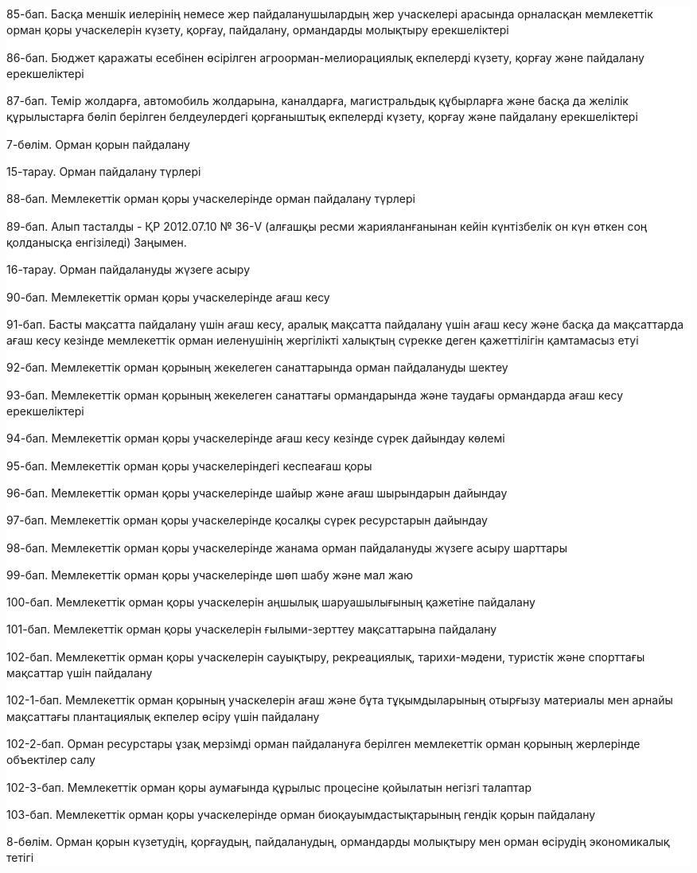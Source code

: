 85-бап. Басқа меншiк иелерiнiң немесе жер пайдаланушылардың жер учаскелерi арасында орналасқан мемлекеттiк орман қоры учаскелерiн күзету, қорғау, пайдалану, ормандарды молықтыру ерекшелiктерi

86-бап. Бюджет қаражаты есебiнен өсiрiлген агроорман-мелиорациялық екпелердi күзету, қорғау және пайдалану ерекшелiктерi

87-бап. Темiр жолдарға, автомобиль жолдарына, каналдарға, магистральдық құбырларға және басқа да желiлiк құрылыстарға бөлiп берiлген белдеулердегi қорғаныштық екпелердi күзету, қорғау және пайдалану ерекшелiктерi

7-бөлім. Орман қорын пайдалану

15-тарау. Орман пайдалану түрлері

88-бап. Мемлекеттiк орман қоры учаскелерiнде орман пайдалану түрлері

89-бап. Алып тасталды - ҚР 2012.07.10 № 36-V (алғашқы ресми жарияланғанынан кейін күнтізбелік он күн өткен соң қолданысқа енгізіледі) Заңымен.

16-тарау. Орман пайдалануды жүзеге асыру

90-бап. Мемлекеттiк орман қоры учаскелерiнде ағаш кесу

91-бап. Басты мақсатта пайдалану үшін ағаш кесу, аралық мақсатта пайдалану үшін ағаш кесу және басқа да мақсаттарда ағаш кесу кезiнде мемлекеттiк орман иеленушiнiң жергiлiктi халықтың сүрекке деген қажеттілігін қамтамасыз етуi

92-бап. Мемлекеттiк орман қорының жекелеген санаттарында орман пайдалануды шектеу

93-бап. Мемлекеттiк орман қорының жекелеген санаттағы ормандарында және таудағы ормандарда ағаш кесу ерекшелiктерi

94-бап. Мемлекеттiк орман қоры учаскелерiнде ағаш кесу кезiнде сүрек дайындау көлемi

95-бап. Мемлекеттiк орман қоры учаскелерiндегi кеспеағаш қоры

96-бап. Мемлекеттiк орман қоры учаскелерiнде шайыр және ағаш шырындарын дайындау

97-бап. Мемлекеттiк орман қоры учаскелерiнде қосалқы сүрек ресурстарын дайындау

98-бап. Мемлекеттiк орман қоры учаскелерiнде жанама орман пайдалануды жүзеге асыру шарттары

99-бап. Мемлекеттiк орман қоры учаскелерiнде шөп шабу және мал жаю

100-бап. Мемлекеттiк орман қоры учаскелерiн аңшылық шаруашылығының қажетiне пайдалану

101-бап. Мемлекеттiк орман қоры учаскелерiн ғылыми-зерттеу мақсаттарына пайдалану

102-бап. Мемлекеттiк орман қоры учаскелерiн сауықтыру, рекреациялық, тарихи-мәдени, туристiк және спорттағы мақсаттар үшін пайдалану

102-1-бап. Мемлекеттік орман қорының учаскелерін ағаш және бұта тұқымдыларының отырғызу материалы мен арнайы мақсаттағы плантациялық екпелер өсіру үшін пайдалану

102-2-бап. Орман ресурстары ұзақ мерзімді орман пайдалануға берілген мемлекеттік орман қорының жерлерінде объектілер салу

102-3-бап. Мемлекеттік орман қоры аумағында құрылыс процесіне қойылатын негізгі талаптар

103-бап. Мемлекеттiк орман қоры учаскелерiнде орман биоқауымдастықтарының гендiк қорын пайдалану

8-бөлім. Орман қорын күзетудің, қорғаудың, пайдаланудың, ормандарды молықтыру мен орман өсірудің экономикалық тетігі
